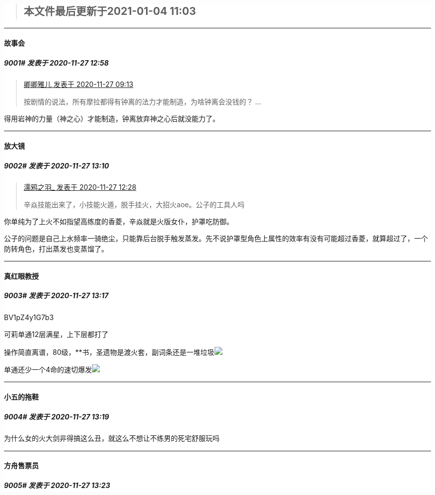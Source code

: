 > ## **本文件最后更新于2021-01-04 11:03** 


-----

####  故事会  
##### 9001#       发表于 2020-11-27 12:58


<blockquote><a href="httphttps://bbs.saraba1st.com/2b/forum.php?mod=redirect&amp;goto=findpost&amp;pid=49533927&amp;ptid=1959892" target="_blank">卿卿雅儿 发表于 2020-11-27 09:13</a>

按剧情的说法，所有摩拉都得有钟离的法力才能制造，为啥钟离会没钱的？ ...</blockquote>
得用岩神的力量（神之心）才能制造，钟离放弃神之心后就没能力了。


-----

####  放大镜  
##### 9002#       发表于 2020-11-27 13:10


<blockquote><a href="httphttps://bbs.saraba1st.com/2b/forum.php?mod=redirect&amp;goto=findpost&amp;pid=49536421&amp;ptid=1959892" target="_blank">濡鸦之羽_ 发表于 2020-11-27 12:28</a>

辛焱技能出来了，小技能火遁，脱手挂火，大招火aoe。公子的工具人吗</blockquote>
你单纯为了上火不如指望高练度的香菱，辛焱就是火版女仆，护罩吃防御。


公子的问题是自己上水频率一骑绝尘，只能靠后台脱手触发蒸发。先不说护罩型角色上属性的效率有没有可能超过香菱，就算超过了，一个防转角色，打出蒸发也变蒸馏了。


-----

####  真红眼教授  
##### 9003#       发表于 2020-11-27 13:17


BV1pZ4y1G7b3


可莉单通12层满星，上下层都打了

操作简直离谱，80级，**书，圣遗物是渡火套，副词条还是一堆垃圾<img src="https://static.saraba1st.com/image/smiley/face2017/131.png" referrerpolicy="no-referrer">

单通还少一个4命的速切爆发<img src="https://static.saraba1st.com/image/smiley/face2017/244.gif" referrerpolicy="no-referrer">


-----

####  小五的拖鞋  
##### 9004#       发表于 2020-11-27 13:19


为什么女的火大剑非得搞这么丑，就这么不想让不练男的死宅舒服玩吗


-----

####  方舟售票员  
##### 9005#       发表于 2020-11-27 13:23
